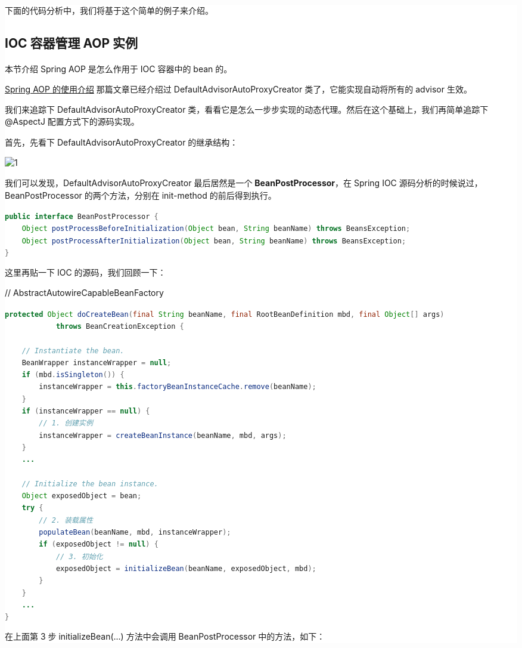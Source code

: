 下面的代码分析中，我们将基于这个简单的例子来介绍。

## IOC 容器管理 AOP 实例

本节介绍 Spring AOP 是怎么作用于 IOC 容器中的 bean 的。

[Spring AOP 的使用介绍](/post/spring-aop-intro) 那篇文章已经介绍过 DefaultAdvisorAutoProxyCreator 类了，它能实现自动将所有的 advisor 生效。

我们来追踪下 DefaultAdvisorAutoProxyCreator 类，看看它是怎么一步步实现的动态代理。然后在这个基础上，我们再简单追踪下 @AspectJ 配置方式下的源码实现。

首先，先看下 DefaultAdvisorAutoProxyCreator 的继承结构：

![1](https://www.javadoop.com/blogimages/spring-aop-source/1.png)

我们可以发现，DefaultAdvisorAutoProxyCreator 最后居然是一个 **BeanPostProcessor**，在 Spring IOC 源码分析的时候说过，BeanPostProcessor 的两个方法，分别在 init-method 的前后得到执行。

```java
public interface BeanPostProcessor {
	Object postProcessBeforeInitialization(Object bean, String beanName) throws BeansException;
	Object postProcessAfterInitialization(Object bean, String beanName) throws BeansException;
}
```

这里再贴一下 IOC 的源码，我们回顾一下：

// AbstractAutowireCapableBeanFactory

```java
protected Object doCreateBean(final String beanName, final RootBeanDefinition mbd, final Object[] args)
			throws BeanCreationException {

	// Instantiate the bean.
	BeanWrapper instanceWrapper = null;
	if (mbd.isSingleton()) {
		instanceWrapper = this.factoryBeanInstanceCache.remove(beanName);
	}
	if (instanceWrapper == null) {
        // 1. 创建实例
		instanceWrapper = createBeanInstance(beanName, mbd, args);
	}
	...

	// Initialize the bean instance.
	Object exposedObject = bean;
	try {
        // 2. 装载属性
		populateBean(beanName, mbd, instanceWrapper);
		if (exposedObject != null) {
            // 3. 初始化
			exposedObject = initializeBean(beanName, exposedObject, mbd);
		}
	}
	...
}
```
在上面第 3 步 initializeBean(...) 方法中会调用 BeanPostProcessor 中的方法，如下：

